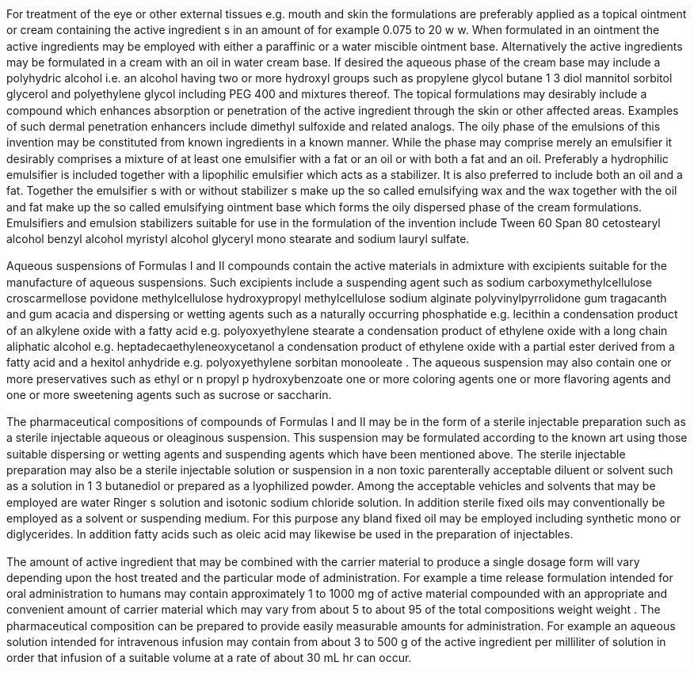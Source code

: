 For treatment of the eye or other external tissues e.g. mouth and skin the formulations are preferably applied as a topical ointment or cream containing the active ingredient s in an amount of for example 0.075 to 20 w w. When formulated in an ointment the active ingredients may be employed with either a paraffinic or a water miscible ointment base. Alternatively the active ingredients may be formulated in a cream with an oil in water cream base. If desired the aqueous phase of the cream base may include a polyhydric alcohol i.e. an alcohol having two or more hydroxyl groups such as propylene glycol butane 1 3 diol mannitol sorbitol glycerol and polyethylene glycol including PEG 400 and mixtures thereof. The topical formulations may desirably include a compound which enhances absorption or penetration of the active ingredient through the skin or other affected areas. Examples of such dermal penetration enhancers include dimethyl sulfoxide and related analogs. The oily phase of the emulsions of this invention may be constituted from known ingredients in a known manner. While the phase may comprise merely an emulsifier it desirably comprises a mixture of at least one emulsifier with a fat or an oil or with both a fat and an oil. Preferably a hydrophilic emulsifier is included together with a lipophilic emulsifier which acts as a stabilizer. It is also preferred to include both an oil and a fat. Together the emulsifier s with or without stabilizer s make up the so called emulsifying wax and the wax together with the oil and fat make up the so called emulsifying ointment base which forms the oily dispersed phase of the cream formulations. Emulsifiers and emulsion stabilizers suitable for use in the formulation of the invention include Tween 60 Span 80 cetostearyl alcohol benzyl alcohol myristyl alcohol glyceryl mono stearate and sodium lauryl sulfate.

Aqueous suspensions of Formulas I and II compounds contain the active materials in admixture with excipients suitable for the manufacture of aqueous suspensions. Such excipients include a suspending agent such as sodium carboxymethylcellulose croscarmellose povidone methylcellulose hydroxypropyl methylcellulose sodium alginate polyvinylpyrrolidone gum tragacanth and gum acacia and dispersing or wetting agents such as a naturally occurring phosphatide e.g. lecithin a condensation product of an alkylene oxide with a fatty acid e.g. polyoxyethylene stearate a condensation product of ethylene oxide with a long chain aliphatic alcohol e.g. heptadecaethyleneoxycetanol a condensation product of ethylene oxide with a partial ester derived from a fatty acid and a hexitol anhydride e.g. polyoxyethylene sorbitan monooleate . The aqueous suspension may also contain one or more preservatives such as ethyl or n propyl p hydroxybenzoate one or more coloring agents one or more flavoring agents and one or more sweetening agents such as sucrose or saccharin.

The pharmaceutical compositions of compounds of Formulas I and II may be in the form of a sterile injectable preparation such as a sterile injectable aqueous or oleaginous suspension. This suspension may be formulated according to the known art using those suitable dispersing or wetting agents and suspending agents which have been mentioned above. The sterile injectable preparation may also be a sterile injectable solution or suspension in a non toxic parenterally acceptable diluent or solvent such as a solution in 1 3 butanediol or prepared as a lyophilized powder. Among the acceptable vehicles and solvents that may be employed are water Ringer s solution and isotonic sodium chloride solution. In addition sterile fixed oils may conventionally be employed as a solvent or suspending medium. For this purpose any bland fixed oil may be employed including synthetic mono or diglycerides. In addition fatty acids such as oleic acid may likewise be used in the preparation of injectables.

The amount of active ingredient that may be combined with the carrier material to produce a single dosage form will vary depending upon the host treated and the particular mode of administration. For example a time release formulation intended for oral administration to humans may contain approximately 1 to 1000 mg of active material compounded with an appropriate and convenient amount of carrier material which may vary from about 5 to about 95 of the total compositions weight weight . The pharmaceutical composition can be prepared to provide easily measurable amounts for administration. For example an aqueous solution intended for intravenous infusion may contain from about 3 to 500 g of the active ingredient per milliliter of solution in order that infusion of a suitable volume at a rate of about 30 mL hr can occur.
